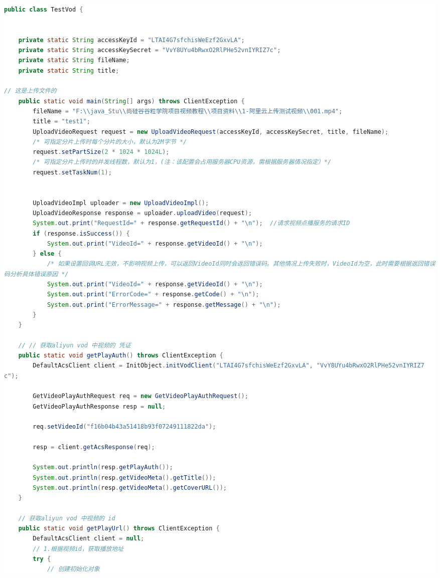 ```properties
```







```java
public class TestVod {


    private static String accessKeyId = "LTAI4G7sfchisWeEzf2GxvLA";
    private static String accessKeySecret = "VvY8UYu4bRwxO2RlPHe52vnIYRIZ7c";
    private static String fileName;
    private static String title;

// 这是上传文件的
    public static void main(String[] args) throws ClientException {
        fileName = "F:\\java_Stu\\尚硅谷谷粒学院项目视频教程\\项目资料\\1-阿里云上传测试视频\\001.mp4";
        title = "test1";
        UploadVideoRequest request = new UploadVideoRequest(accessKeyId, accessKeySecret, title, fileName);
        /* 可指定分片上传时每个分片的大小，默认为2M字节 */
        request.setPartSize(2 * 1024 * 1024L);
        /* 可指定分片上传时的并发线程数，默认为1，(注：该配置会占用服务器CPU资源，需根据服务器情况指定）*/
        request.setTaskNum(1);


        UploadVideoImpl uploader = new UploadVideoImpl();
        UploadVideoResponse response = uploader.uploadVideo(request);
        System.out.print("RequestId=" + response.getRequestId() + "\n");  //请求视频点播服务的请求ID
        if (response.isSuccess()) {
            System.out.print("VideoId=" + response.getVideoId() + "\n");
        } else {
            /* 如果设置回调URL无效，不影响视频上传，可以返回VideoId同时会返回错误码。其他情况上传失败时，VideoId为空，此时需要根据返回错误码分析具体错误原因 */
            System.out.print("VideoId=" + response.getVideoId() + "\n");
            System.out.print("ErrorCode=" + response.getCode() + "\n");
            System.out.print("ErrorMessage=" + response.getMessage() + "\n");
        }
    }

    // // 获取aliyun vod 中视频的 凭证
    public static void getPlayAuth() throws ClientException {
        DefaultAcsClient client = InitObject.initVodClient("LTAI4G7sfchisWeEzf2GxvLA", "VvY8UYu4bRwxO2RlPHe52vnIYRIZ7c");

        GetVideoPlayAuthRequest req = new GetVideoPlayAuthRequest();
        GetVideoPlayAuthResponse resp = null;

        req.setVideoId("f16b04b43a51418b93f07249111822da");

        resp = client.getAcsResponse(req);

        System.out.println(resp.getPlayAuth());
        System.out.println(resp.getVideoMeta().getTitle());
        System.out.println(resp.getVideoMeta().getCoverURL());
    }

    // 获取aliyun vod 中视频的 id
    public static void getPlayUrl() throws ClientException {
        DefaultAcsClient client = null;
        // 1.根据视频id，获取播放地址
        try {
            // 创建初始化对象
```